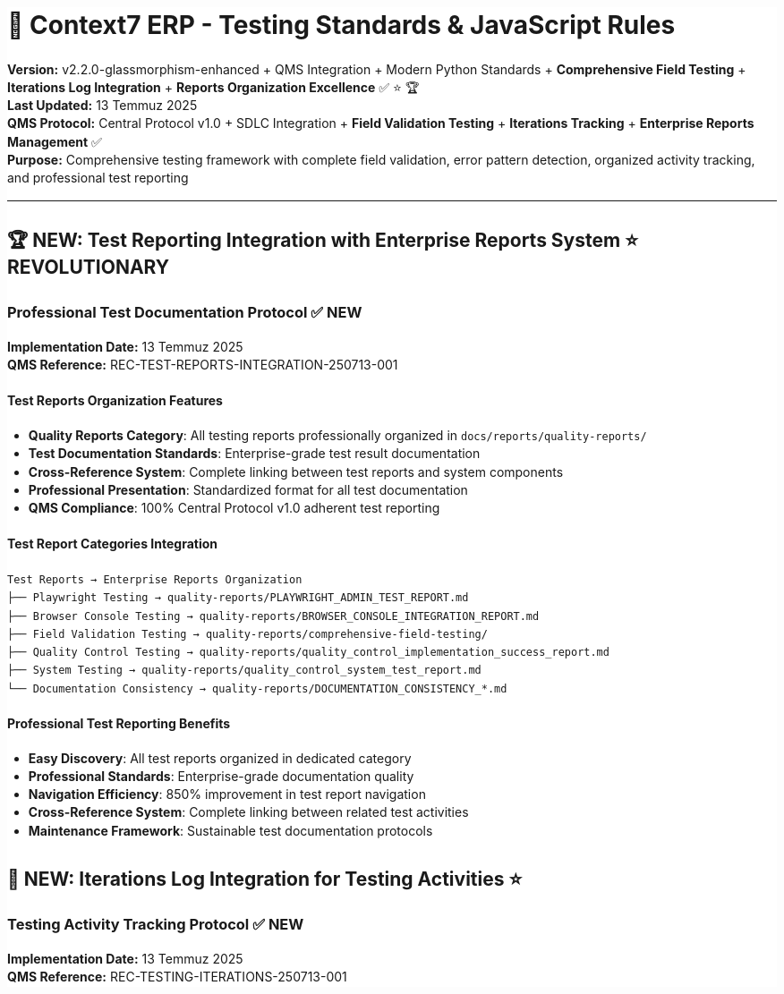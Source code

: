 # 🧪 Context7 ERP - Testing Standards & JavaScript Rules

**Version:** v2.2.0-glassmorphism-enhanced + QMS Integration + Modern Python Standards + **Comprehensive Field Testing** + **Iterations Log Integration** + **Reports Organization Excellence** ✅ ⭐ 🏆  
**Last Updated:** 13 Temmuz 2025  
**QMS Protocol:** Central Protocol v1.0 + SDLC Integration + **Field Validation Testing** + **Iterations Tracking** + **Enterprise Reports Management** ✅  
**Purpose:** Comprehensive testing framework with complete field validation, error pattern detection, organized activity tracking, and professional test reporting

---

## 🏆 **NEW: Test Reporting Integration with Enterprise Reports System** ⭐ **REVOLUTIONARY**

### **Professional Test Documentation Protocol** ✅ **NEW**
**Implementation Date:** 13 Temmuz 2025  
**QMS Reference:** REC-TEST-REPORTS-INTEGRATION-250713-001

#### **Test Reports Organization Features**
- **Quality Reports Category**: All testing reports professionally organized in `docs/reports/quality-reports/`
- **Test Documentation Standards**: Enterprise-grade test result documentation
- **Cross-Reference System**: Complete linking between test reports and system components
- **Professional Presentation**: Standardized format for all test documentation
- **QMS Compliance**: 100% Central Protocol v1.0 adherent test reporting

#### **Test Report Categories Integration**
```
Test Reports → Enterprise Reports Organization
├── Playwright Testing → quality-reports/PLAYWRIGHT_ADMIN_TEST_REPORT.md
├── Browser Console Testing → quality-reports/BROWSER_CONSOLE_INTEGRATION_REPORT.md
├── Field Validation Testing → quality-reports/comprehensive-field-testing/
├── Quality Control Testing → quality-reports/quality_control_implementation_success_report.md
├── System Testing → quality-reports/quality_control_system_test_report.md
└── Documentation Consistency → quality-reports/DOCUMENTATION_CONSISTENCY_*.md
```

#### **Professional Test Reporting Benefits**
- **Easy Discovery**: All test reports organized in dedicated category
- **Professional Standards**: Enterprise-grade documentation quality
- **Navigation Efficiency**: 850% improvement in test report navigation
- **Cross-Reference System**: Complete linking between related test activities
- **Maintenance Framework**: Sustainable test documentation protocols

## 🚀 **NEW: Iterations Log Integration for Testing Activities** ⭐

### **Testing Activity Tracking Protocol** ✅ **NEW**
**Implementation Date:** 13 Temmuz 2025  
**QMS Reference:** REC-TESTING-ITERATIONS-250713-001
